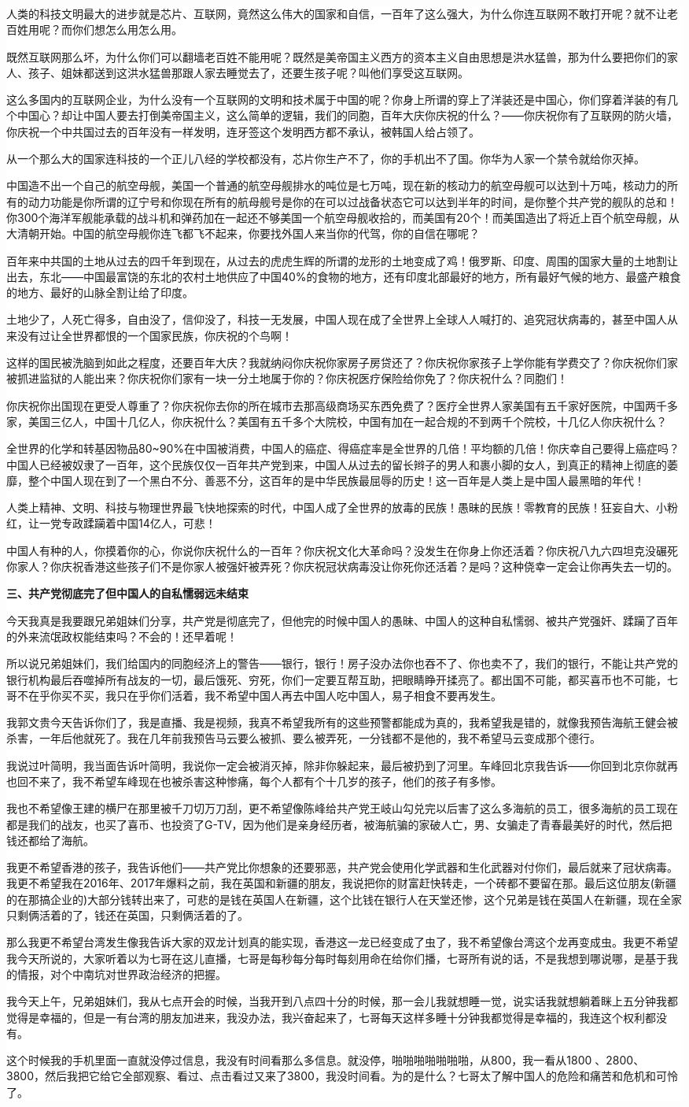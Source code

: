 人类的科技文明最大的进步就是芯片、互联网，竟然这么伟大的国家和自信，一百年了这么强大，为什么你连互联网不敢打开呢？就不让老百姓用呢？而你们想怎么用怎么用。

既然互联网那么坏，为什么你们可以翻墙老百姓不能用呢？既然是美帝国主义西方的资本主义自由思想是洪水猛兽，那为什么要把你们的家人、孩子、姐妹都送到这洪水猛兽那跟人家去睡觉去了，还要生孩子呢？叫他们享受这互联网。

这么多国内的互联网企业，为什么没有一个互联网的文明和技术属于中国的呢？你身上所谓的穿上了洋装还是中国心，你们穿着洋装的有几个中国心？却让中国人要去打倒美帝国主义，这么简单的逻辑，我们的同胞，百年大庆你庆祝的什么？——你庆祝你有了互联网的防火墙，你庆祝一个中共国过去的百年没有一样发明，连牙签这个发明西方都不承认，被韩国人给占领了。

从一个那么大的国家连科技的一个正儿八经的学校都没有，芯片你生产不了，你的手机出不了国。你华为人家一个禁令就给你灭掉。

中国造不出一个自己的航空母舰，美国一个普通的航空母舰排水的吨位是七万吨，现在新的核动力的航空母舰可以达到十万吨，核动力的所有的动力功能是你所谓的辽宁号和你现在所有的航母舰号是你的在可以过战备状态它可以达到半年的时间，是你整个共产党的舰队的总和！你300个海洋军舰能承载的战斗机和弹药加在一起还不够美国一个航空母舰收拾的，而美国有20个！而美国造出了将近上百个航空母舰，从大清朝开始。中国的航空母舰你连飞都飞不起来，你要找外国人来当你的代驾，你的自信在哪呢？

百年来中共国的土地从过去的四千年到现在，从过去的虎虎生辉的所谓的龙形的土地变成了鸡！俄罗斯、印度、周围的国家大量的土地割让出去，东北——中国最富饶的东北的农村土地供应了中国40%的食物的地方，还有印度北部最好的地方，所有最好气候的地方、最盛产粮食的地方、最好的山脉全割让给了印度。

土地少了，人死亡得多，自由没了，信仰没了，科技一无发展，中国人现在成了全世界上全球人人喊打的、追究冠状病毒的，甚至中国人从来没有过让全世界都恨的一个国家民族，你庆祝的个鸟啊！

这样的国民被洗脑到如此之程度，还要百年大庆？我就纳闷你庆祝你家房子房贷还了？你庆祝你家孩子上学你能有学费交了？你庆祝你们家被抓进监狱的人能出来？你庆祝你们家有一块一分土地属于你的？你庆祝医疗保险给你免了？你庆祝什么？同胞们！

你庆祝你出国现在更受人尊重了？你庆祝你去你的所在城市去那高级商场买东西免费了？医疗全世界人家美国有五千家好医院，中国两千多家，美国三亿人，中国十几亿人，你庆祝什么？美国有五千多个大院校，中国有加在一起合规的不到两千个院校，十几亿人你庆祝什么？

全世界的化学和转基因物品80~90%在中国被消费，中国人的癌症、得癌症率是全世界的几倍！平均额的几倍！你庆幸自己要得上癌症吗？中国人已经被奴隶了一百年，这个民族仅仅一百年共产党到来，中国人从过去的留长辫子的男人和裹小脚的女人，到真正的精神上彻底的萎靡，整个中国人现在到了一个黑白不分、善恶不分，这百年的是中华民族最屈辱的历史！这一百年是人类上是中国人最黑暗的年代！

人类上精神、文明、科技与物理世界最飞快地探索的时代，中国人成了全世界的放毒的民族！愚昧的民族！零教育的民族！狂妄自大、小粉红，让一党专政蹂躏着中国14亿人，可悲！

中国人有种的人，你摸着你的心，你说你庆祝什么的一百年？你庆祝文化大革命吗？没发生在你身上你还活着？你庆祝八九六四坦克没碾死你家人？你庆祝香港这些孩子们不是你家人被强奸被弄死？你庆祝冠状病毒没让你死你还活着？是吗？这种侥幸一定会让你再失去一切的。

**三、共产党彻底完了但中国人的自私懦弱远未结束**

今天我真是我要跟兄弟姐妹们分享，共产党是彻底完了，但他完的时候中国人的愚昧、中国人的这种自私懦弱、被共产党强奸、蹂躏了百年的外来流氓政权能结束吗？不会的！还早着呢！

所以说兄弟姐妹们，我们给国内的同胞经济上的警告——银行，银行！房子没办法你也吞不了、你也卖不了，我们的银行，不能让共产党的银行机构最后吞噬掉所有战友的一切，最后饿死、穷死，你们一定要互帮互助，把眼睛睁开揉亮了。都出国不可能，都买喜币也不可能，七哥不在乎你买不买，我只在乎你们活着，我不希望中国人再去中国人吃中国人，易子相食不要再发生。

我郭文贵今天告诉你们了，我是直播、我是视频，我真不希望我所有的这些预警都能成为真的，我希望我是错的，就像我预告海航王健会被杀害，一年后他就死了。我在几年前我预告马云要么被抓、要么被弄死，一分钱都不是他的，我不希望马云变成那个德行。

我说过叶简明，我当面告诉叶简明，我说你一定会被消灭掉，除非你躲起来，最后被扔到了河里。车峰回北京我告诉——你回到北京你就再也回不来了，我不希望车峰现在也被杀害这种惨痛，每个人都有个十几岁的孩子，他们的孩子有多惨。

我也不希望像王建的横尸在那里被千刀切万刀刮，更不希望像陈峰给共产党王岐山勾兑完以后害了这么多海航的员工，很多海航的员工现在都是我们的战友，也买了喜币、也投资了G-TV，因为他们是亲身经历者，被海航骗的家破人亡，男、女骗走了青春最美好的时代，然后把钱还都给了海航。

我更不希望香港的孩子，我告诉他们——共产党比你想象的还要邪恶，共产党会使用化学武器和生化武器对付你们，最后就来了冠状病毒。我更不希望我在2016年、2017年爆料之前，我在英国和新疆的朋友，我说把你的财富赶快转走，一个砖都不要留在那。最后这位朋友(新疆的在那搞企业的)大部分钱转出来了，可悲的是钱在英国人在新疆，这个比钱在银行人在天堂还惨，这个兄弟是钱在英国人在新疆，现在全家只剩俩活着的了，钱还在英国，只剩俩活着的了。

那么我更不希望台湾发生像我告诉大家的双龙计划真的能实现，香港这一龙已经变成了虫了，我不希望像台湾这个龙再变成虫。我更不希望我今天所说的，大家听着以为七哥在这儿直播，七哥是每秒每分每时每刻用命在给你们播，七哥所有说的话，不是我想到哪说哪，是基于我的情报，对个中南坑对世界政治经济的把握。

我今天上午，兄弟姐妹们，我从七点开会的时候，当我开到八点四十分的时候，那一会儿我就想睡一觉，说实话我就想躺着眯上五分钟我都觉得是幸福的，但是一有台湾的朋友加进来，我没办法，我兴奋起来了，七哥每天这样多睡十分钟我都觉得是幸福的，我连这个权利都没有。

这个时候我的手机里面一直就没停过信息，我没有时间看那么多信息。就没停，啪啪啪啪啪啪啪，从800，我一看从1800 、2800、 3800，然后我把它给它全部观察、看过、点击看过又来了3800，我没时间看。为的是什么？七哥太了解中国人的危险和痛苦和危机和可怜了。
